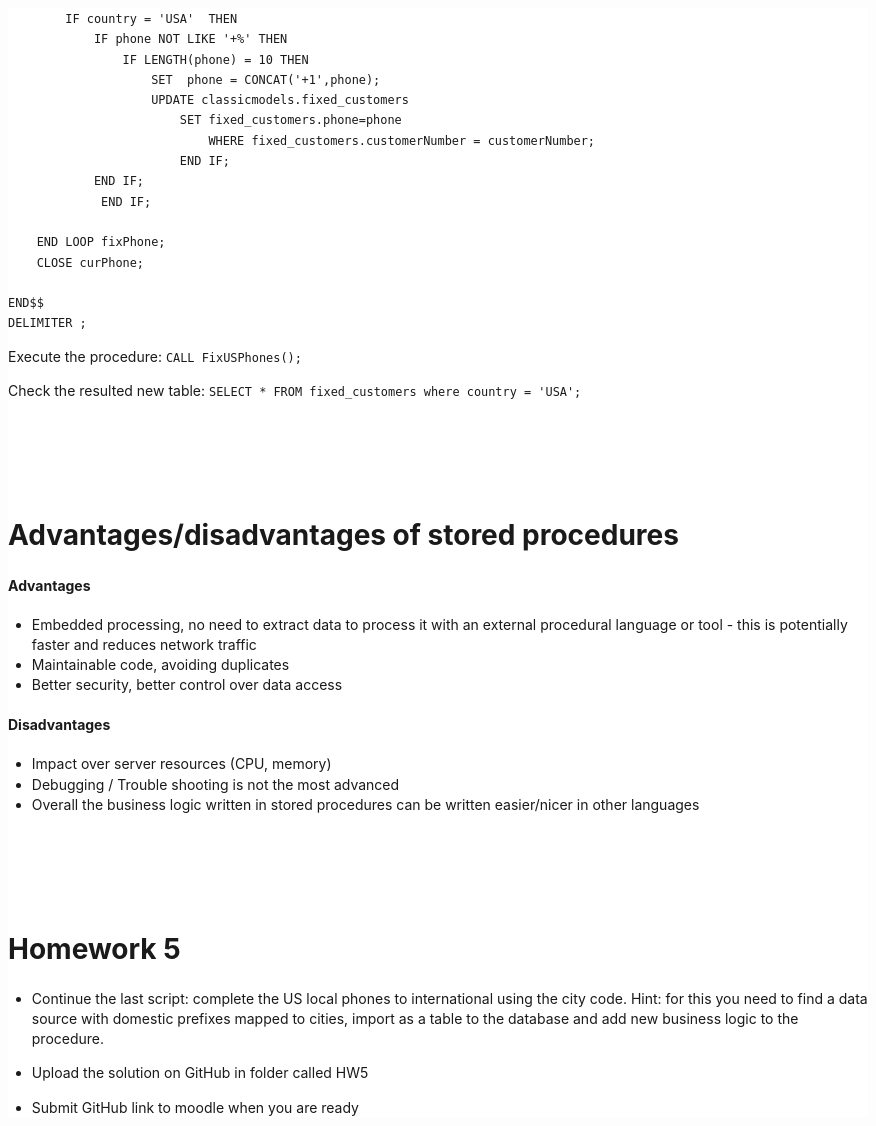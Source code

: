 ```
		IF country = 'USA'  THEN
			IF phone NOT LIKE '+%' THEN
				IF LENGTH(phone) = 10 THEN 
					SET  phone = CONCAT('+1',phone);
					UPDATE classicmodels.fixed_customers 
						SET fixed_customers.phone=phone 
							WHERE fixed_customers.customerNumber = customerNumber;
                		END IF;    
			END IF;
       		 END IF;

	END LOOP fixPhone;
	CLOSE curPhone;

END$$
DELIMITER ;
```

Execute the procedure:
`CALL FixUSPhones();`

Check the resulted new table:
`SELECT * FROM fixed_customers where country = 'USA';`


<br/><br/><br/>
<a name="advantages"/>
# Advantages/disadvantages of stored procedures

#### Advantages
* Embedded processing, no need to extract data to process it with an external procedural language or tool - this is potentially faster and reduces network traffic
* Maintainable code, avoiding duplicates
* Better security, better control over data access

#### Disadvantages
* Impact over server resources (CPU, memory)
* Debugging / Trouble shooting  is not the most advanced
* Overall the business logic written in stored procedures can be written easier/nicer in other languages 



<br/><br/><br/>
<a name="homework"/>
# Homework 5

* Continue the last script: complete the US local phones to international using the city code. Hint: for this you need to find a data source with domestic prefixes mapped to cities, import as a table to the database and add new business logic to the procedure.

* Upload the solution on GitHub in folder called HW5 
* Submit GitHub link to moodle when you are ready






